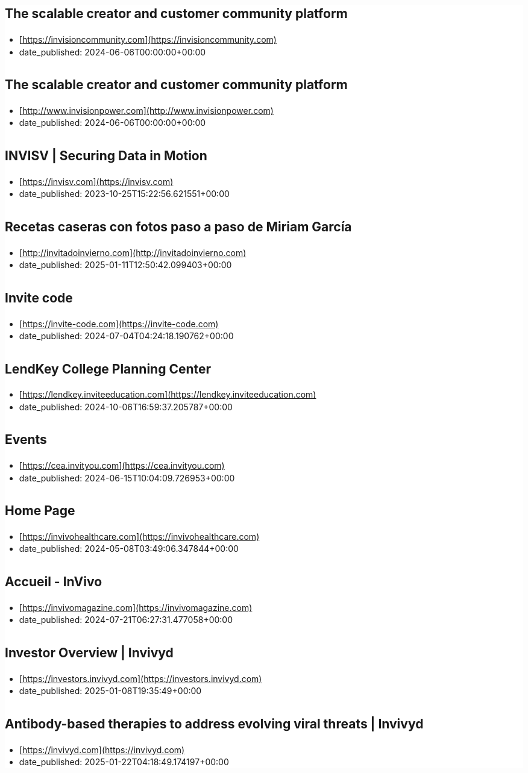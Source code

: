 ## The scalable creator and customer community platform
 - [https://invisioncommunity.com](https://invisioncommunity.com)
 - date_published: 2024-06-06T00:00:00+00:00

 ## The scalable creator and customer community platform
 - [http://www.invisionpower.com](http://www.invisionpower.com)
 - date_published: 2024-06-06T00:00:00+00:00

 ## INVISV | Securing Data in Motion
 - [https://invisv.com](https://invisv.com)
 - date_published: 2023-10-25T15:22:56.621551+00:00

 ## Recetas caseras con fotos paso a paso de Miriam García
 - [http://invitadoinvierno.com](http://invitadoinvierno.com)
 - date_published: 2025-01-11T12:50:42.099403+00:00

 ## Invite code
 - [https://invite-code.com](https://invite-code.com)
 - date_published: 2024-07-04T04:24:18.190762+00:00

 ## LendKey College Planning Center
 - [https://lendkey.inviteeducation.com](https://lendkey.inviteeducation.com)
 - date_published: 2024-10-06T16:59:37.205787+00:00

 ## Events
 - [https://cea.invityou.com](https://cea.invityou.com)
 - date_published: 2024-06-15T10:04:09.726953+00:00

 ## Home Page
 - [https://invivohealthcare.com](https://invivohealthcare.com)
 - date_published: 2024-05-08T03:49:06.347844+00:00

 ## Accueil - InVivo
 - [https://invivomagazine.com](https://invivomagazine.com)
 - date_published: 2024-07-21T06:27:31.477058+00:00

 ## Investor Overview | Invivyd
 - [https://investors.invivyd.com](https://investors.invivyd.com)
 - date_published: 2025-01-08T19:35:49+00:00

 ## Antibody-based therapies to address evolving viral threats | Invivyd
 - [https://invivyd.com](https://invivyd.com)
 - date_published: 2025-01-22T04:18:49.174197+00:00
